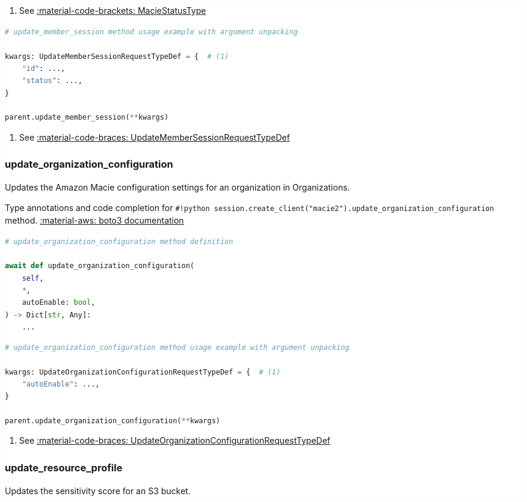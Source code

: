 1. See [:material-code-brackets: MacieStatusType](./literals.md#maciestatustype) 


```python
# update_member_session method usage example with argument unpacking

kwargs: UpdateMemberSessionRequestTypeDef = {  # (1)
    "id": ...,
    "status": ...,
}

parent.update_member_session(**kwargs)
```

1. See [:material-code-braces: UpdateMemberSessionRequestTypeDef](./type_defs.md#updatemembersessionrequesttypedef) 

### update\_organization\_configuration

Updates the Amazon Macie configuration settings for an organization in
Organizations.

Type annotations and code completion for `#!python session.create_client("macie2").update_organization_configuration` method.
[:material-aws: boto3 documentation](https://boto3.amazonaws.com/v1/documentation/api/latest/reference/services/macie2/client/update_organization_configuration.html)

```python
# update_organization_configuration method definition

await def update_organization_configuration(
    self,
    *,
    autoEnable: bool,
) -> Dict[str, Any]:
    ...
```



```python
# update_organization_configuration method usage example with argument unpacking

kwargs: UpdateOrganizationConfigurationRequestTypeDef = {  # (1)
    "autoEnable": ...,
}

parent.update_organization_configuration(**kwargs)
```

1. See [:material-code-braces: UpdateOrganizationConfigurationRequestTypeDef](./type_defs.md#updateorganizationconfigurationrequesttypedef) 

### update\_resource\_profile

Updates the sensitivity score for an S3 bucket.
